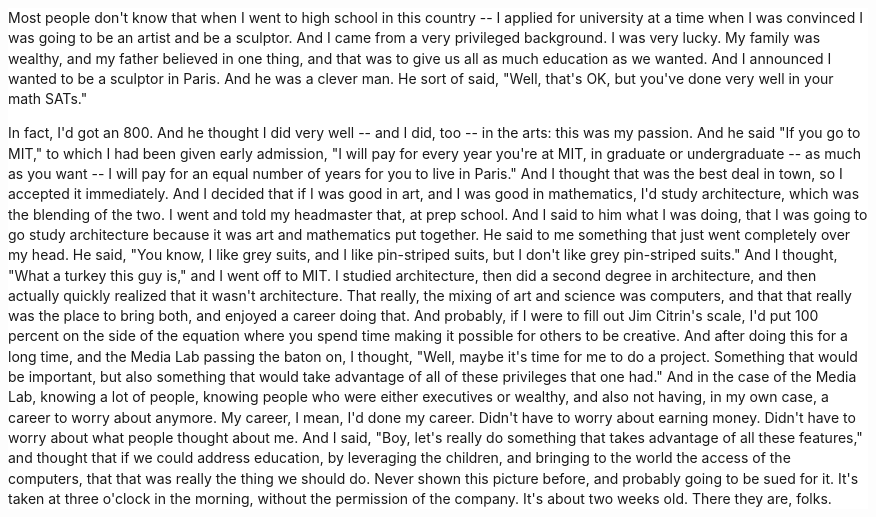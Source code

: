 
Most people don&#39;t know that when I went to high school in this country --
I applied for university at a time when I was convinced
I was going to be an artist and be a sculptor.
And I came from a very privileged background. I was very lucky.
My family was wealthy, and my father believed in one thing,
and that was to give us all as much education as we wanted.
And I announced I wanted to be a sculptor in Paris.
And he was a clever man. He sort of said,
&quot;Well, that&#39;s OK, but you&#39;ve done very well in your math SATs.&quot;

In fact, I&#39;d got an 800. And he thought I did very well -- and I did, too -- in the arts:
this was my passion.
And he said &quot;If you go to MIT,&quot; to which I had been given early admission,
&quot;I will pay for every year you&#39;re at MIT,
in graduate or undergraduate -- as much as you want --
I will pay for an equal number of years for you to live in Paris.&quot;
And I thought that was the best deal in town, so I accepted it immediately.
And I decided that if I was good in art, and I was good in mathematics,
I&#39;d study architecture, which was the blending of the two.
I went and told my headmaster that, at prep school.
And I said to him what I was doing, that I was going to go study architecture
because it was art and mathematics put together.
He said to me something that just went completely over my head.
He said, &quot;You know, I like grey suits, and I like pin-striped suits,
but I don&#39;t like grey pin-striped suits.&quot;
And I thought, &quot;What a turkey this guy is,&quot; and I went off to MIT.
I studied architecture, then did a second degree in architecture,
and then actually quickly realized that it wasn&#39;t architecture.
That really, the mixing of art and science was computers,
and that that really was the place to bring both, and enjoyed a career doing that.
And probably, if I were to fill out Jim Citrin&#39;s scale,
I&#39;d put 100 percent on the side of the equation
where you spend time making it possible for others to be creative.
And after doing this for a long time, and the Media Lab passing the baton on,
I thought, &quot;Well, maybe it&#39;s time for me to do a project.
Something that would be important, but also something
that would take advantage of all of these privileges that one had.&quot;
And in the case of the Media Lab, knowing a lot of people,
knowing people who were either executives or wealthy,
and also not having, in my own case, a career to worry about anymore.
My career, I mean, I&#39;d done my career.
Didn&#39;t have to worry about earning money.
Didn&#39;t have to worry about what people thought about me.
And I said, &quot;Boy, let&#39;s really do something that takes advantage of all these features,&quot;
and thought that if we could address education, by leveraging the children,
and bringing to the world the access of the computers,
that that was really the thing we should do.
Never shown this picture before, and probably going to be sued for it.
It&#39;s taken at three o&#39;clock in the morning, without the permission of the company.
It&#39;s about two weeks old. There they are, folks.
